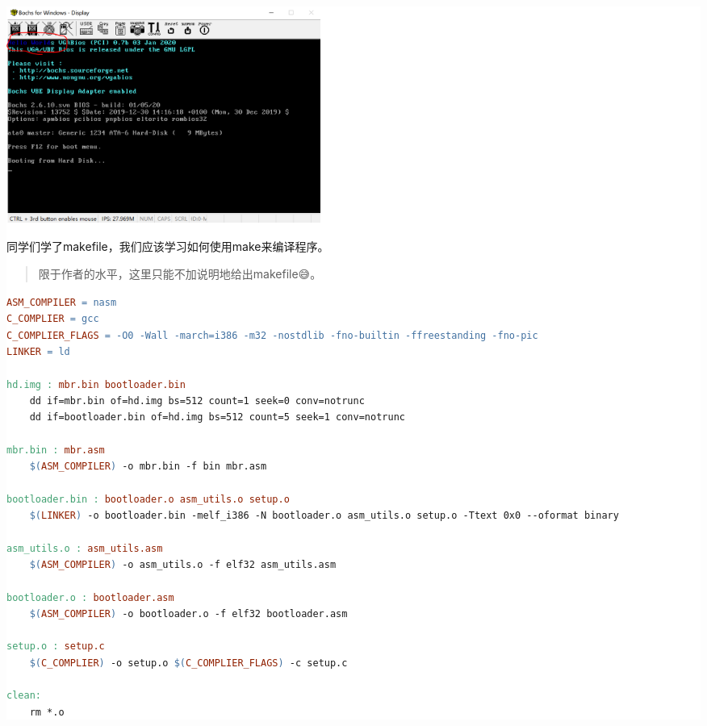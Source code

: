 <img src="gallery/assignment-1.PNG" alt="assignment-1" style="zoom:38%;" />

同学们学了makefile，我们应该学习如何使用make来编译程序。

> 限于作者的水平，这里只能不加说明地给出makefile:sweat_smile:。

```makefile
ASM_COMPILER = nasm
C_COMPLIER = gcc
C_COMPLIER_FLAGS = -O0 -Wall -march=i386 -m32 -nostdlib -fno-builtin -ffreestanding -fno-pic
LINKER = ld

hd.img : mbr.bin bootloader.bin
	dd if=mbr.bin of=hd.img bs=512 count=1 seek=0 conv=notrunc
	dd if=bootloader.bin of=hd.img bs=512 count=5 seek=1 conv=notrunc

mbr.bin : mbr.asm
	$(ASM_COMPILER) -o mbr.bin -f bin mbr.asm

bootloader.bin : bootloader.o asm_utils.o setup.o
	$(LINKER) -o bootloader.bin -melf_i386 -N bootloader.o asm_utils.o setup.o -Ttext 0x0 --oformat binary

asm_utils.o : asm_utils.asm
	$(ASM_COMPILER) -o asm_utils.o -f elf32 asm_utils.asm

bootloader.o : bootloader.asm
	$(ASM_COMPILER) -o bootloader.o -f elf32 bootloader.asm

setup.o : setup.c
	$(C_COMPLIER) -o setup.o $(C_COMPLIER_FLAGS) -c setup.c

clean:
	rm *.o

```